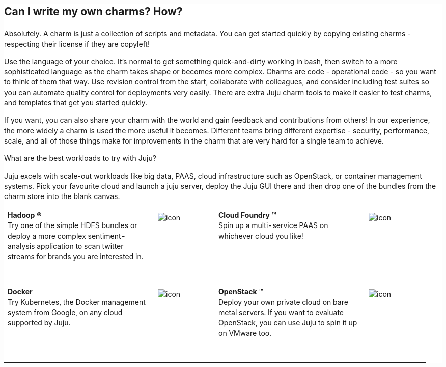 ## Can I write my own charms? How?

Absolutely. A charm is just a collection of scripts and metadata. You can get started quickly by copying existing charms - respecting their license if they are copyleft!

Use the language of your choice. It’s normal to get something quick-and-dirty working in bash, then switch to a more sophisticated language as the charm takes shape or becomes more complex. Charms are code - operational code - so you want to think of them that way. Use revision control from the start, collaborate with colleagues, and consider including test suites so you can automate quality control for deployments very easily. There are extra [Juju charm tools](tools-charm-tools.html) to make it easier to test charms, and templates that get you started quickly.

If you want, you can also share your charm with the world and gain feedback and contributions from others! In our experience, the more widely a charm is used the more useful it becomes. Different teams bring different expertise - security, performance, scale, and all of those things make for improvements in the charm that are very hard for a single team to achieve.

What are the best workloads to try with Juju?

Juju excels with scale-out workloads like big data, PAAS, cloud infrastructure such as OpenStack, or container management systems. Pick your favourite cloud and launch a juju server, deploy the Juju GUI there and then drop one of the bundles from the charm store into the blank canvas.
 
<style>.tableicon{width:100px;height:100px;float:right;margin: 5px 5px 40px 20px;}</style>
<table>
  <tr>
    <td width=400>
     <img src="./media/hadoop-icon-160.png" alt="icon" class="tableicon">
     <strong>Hadoop &reg;</strong><br>
     Try one of the simple HDFS bundles or deploy a more complex sentiment-analysis application to scan twitter streams for brands you are interested in.
    </td>
    <td width=400>
     <img src="./media/cfoundry-icon-160.png" alt="icon" class="tableicon" >
     <strong>Cloud Foundry &trade;</strong><br>
     Spin up a multi-service PAAS on whichever cloud you like!
    </td> 
  </tr>
  <tr>
    <td>
     <img src="./media/docker-icon-160.png" alt="icon" class="tableicon" >
     <strong>Docker</strong><br>
     Try Kubernetes, the Docker management system from Google, on any cloud supported by Juju.
    </td>
    <td>
     <img src="./media/openstack-icon-160.png" alt="icon" class="tableicon" >
     <strong>OpenStack &trade;</strong><br>
     Deploy your own private cloud on bare metal servers. If you want to evaluate OpenStack, you can use Juju to spin it up on VMware too. 
    </td> 
  </tr>
</table>
